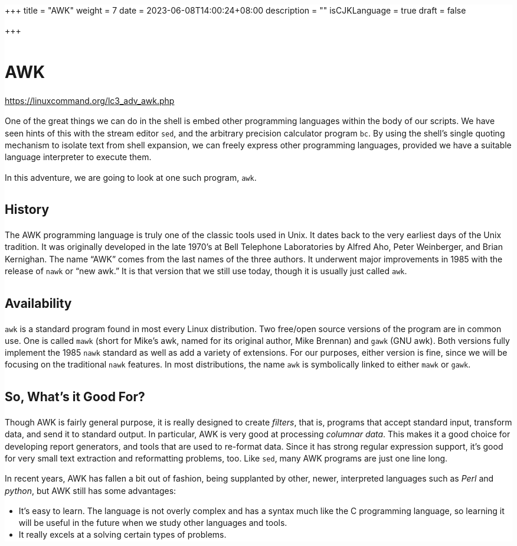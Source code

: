 +++
title = "AWK"
weight = 7
date = 2023-06-08T14:00:24+08:00
description = ""
isCJKLanguage = true
draft = false

+++

# AWK

https://linuxcommand.org/lc3_adv_awk.php

One of the great things we can do in the shell is embed other programming languages within the body of our scripts. We have seen hints of this with the stream editor `sed`, and the arbitrary precision calculator program `bc`. By using the shell’s single quoting mechanism to isolate text from shell expansion, we can freely express other programming languages, provided we have a suitable language interpreter to execute them.

In this adventure, we are going to look at one such program, `awk`.

## History

The AWK programming language is truly one of the classic tools used in Unix. It dates back to the very earliest days of the Unix tradition. It was originally developed in the late 1970’s at Bell Telephone Laboratories by Alfred Aho, Peter Weinberger, and Brian Kernighan. The name “AWK” comes from the last names of the three authors. It underwent major improvements in 1985 with the release of `nawk` or “new awk.” It is that version that we still use today, though it is usually just called `awk`.

## Availability

`awk` is a standard program found in most every Linux distribution. Two free/open source versions of the program are in common use. One is called `mawk` (short for Mike’s awk, named for its original author, Mike Brennan) and `gawk` (GNU awk). Both versions fully implement the 1985 `nawk` standard as well as add a variety of extensions. For our purposes, either version is fine, since we will be focusing on the traditional `nawk` features. In most distributions, the name `awk` is symbolically linked to either `mawk` or `gawk`.

## So, What’s it Good For?

Though AWK is fairly general purpose, it is really designed to create *filters*, that is, programs that accept standard input, transform data, and send it to standard output. In particular, AWK is very good at processing *columnar data*. This makes it a good choice for developing report generators, and tools that are used to re-format data. Since it has strong regular expression support, it’s good for very small text extraction and reformatting problems, too. Like `sed`, many AWK programs are just one line long.

In recent years, AWK has fallen a bit out of fashion, being supplanted by other, newer, interpreted languages such as *Perl* and *python*, but AWK still has some advantages:

- It’s easy to learn. The language is not overly complex and has a syntax much like the C programming language, so learning it will be useful in the future when we study other languages and tools.
- It really excels at a solving certain types of problems.
